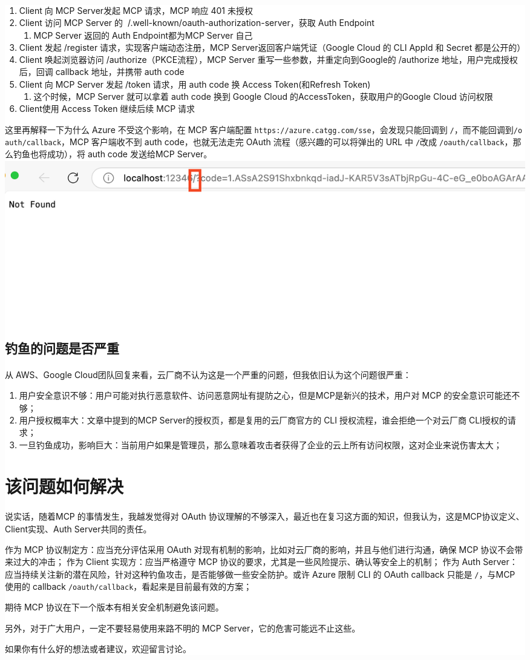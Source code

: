 
1. Client 向 MCP Server发起 MCP 请求，MCP 响应 401 未授权
2. Client 访问 MCP Server 的  /.well-known/oauth-authorization-server，获取 Auth Endpoint
	1. MCP Server 返回的 Auth Endpoint都为MCP Server 自己
3. Client 发起 /register 请求，实现客户端动态注册，MCP Server返回客户端凭证（Google Cloud 的 CLI AppId 和 Secret 都是公开的）
4. Client 唤起浏览器访问 /authorize（PKCE流程），MCP Server 重写一些参数，并重定向到Google的 /authorize 地址，用户完成授权后，回调 callback 地址，并携带 auth code
5. Client 向 MCP Server 发起 /token 请求，用 auth code 换 Access Token(和Refresh Token)
	1. 这个时候，MCP Server 就可以拿着 auth code 换到 Google Cloud 的AccessToken，获取用户的Google Cloud 访问权限
6. Client使用 Access Token 继续后续 MCP 请求

这里再解释一下为什么 Azure 不受这个影响，在 MCP 客户端配置 `https://azure.catgg.com/sse`，会发现只能回调到 `/`，而不能回调到`/oauth/callback`，MCP 客户端收不到 auth code，也就无法走完 OAuth 流程（感兴趣的可以将弹出的 URL 中 `/`改成 `/oauth/callback`，那么钓鱼也将成功），将 auth code 发送给MCP Server。
![](../_assets/Pasted%20image%2020250608233235.png)

## 钓鱼的问题是否严重

从 AWS、Google Cloud团队回复来看，云厂商不认为这是一个严重的问题，但我依旧认为这个问题很严重：

1. 用户安全意识不够：用户可能对执行恶意软件、访问恶意网址有提防之心，但是MCP是新兴的技术，用户对 MCP 的安全意识可能还不够；
2. 用户授权概率大：文章中提到的MCP Server的授权页，都是复用的云厂商官方的 CLI 授权流程，谁会拒绝一个对云厂商 CLI授权的请求；
3. 一旦钓鱼成功，影响巨大：当前用户如果是管理员，那么意味着攻击者获得了企业的云上所有访问权限，这对企业来说伤害太大；

# 该问题如何解决

说实话，随着MCP 的事情发生，我越发觉得对 OAuth 协议理解的不够深入，最近也在复习这方面的知识，但我认为，这是MCP协议定义、Client实现、Auth Server共同的责任。

作为 MCP 协议制定方：应当充分评估采用 OAuth 对现有机制的影响，比如对云厂商的影响，并且与他们进行沟通，确保 MCP 协议不会带来过大的冲击；
作为 Client 实现方：应当严格遵守 MCP 协议的要求，尤其是一些风险提示、确认等安全上的机制；
作为 Auth Server：应当持续关注新的潜在风险，针对这种钓鱼攻击，是否能够做一些安全防护。或许 Azure 限制 CLI 的 OAuth callback 只能是 `/`，与MCP 使用的 callback `/oauth/callback`，看起来是目前最有效的方案；

期待 MCP 协议在下一个版本有相关安全机制避免该问题。

另外，对于广大用户，一定不要轻易使用来路不明的 MCP Server，它的危害可能远不止这些。

如果你有什么好的想法或者建议，欢迎留言讨论。
